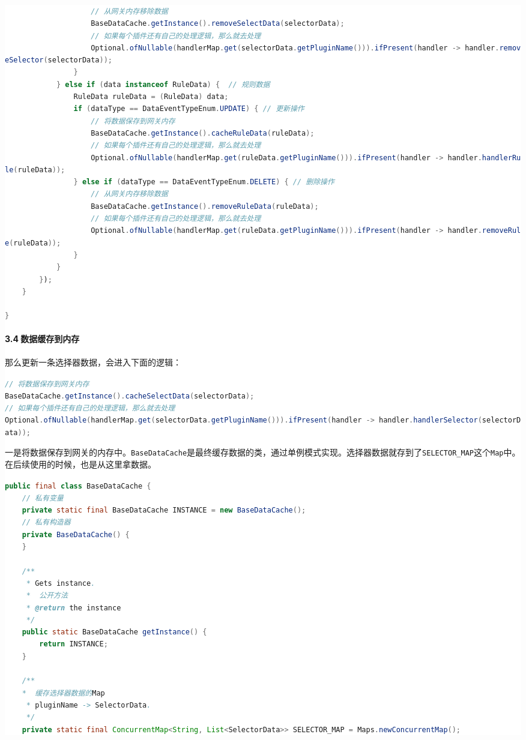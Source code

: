 ```java
                    // 从网关内存移除数据
                    BaseDataCache.getInstance().removeSelectData(selectorData);
                    // 如果每个插件还有自己的处理逻辑，那么就去处理
                    Optional.ofNullable(handlerMap.get(selectorData.getPluginName())).ifPresent(handler -> handler.removeSelector(selectorData));
                }
            } else if (data instanceof RuleData) {  // 规则数据
                RuleData ruleData = (RuleData) data;
                if (dataType == DataEventTypeEnum.UPDATE) { // 更新操作
                    // 将数据保存到网关内存
                    BaseDataCache.getInstance().cacheRuleData(ruleData);
                    // 如果每个插件还有自己的处理逻辑，那么就去处理
                    Optional.ofNullable(handlerMap.get(ruleData.getPluginName())).ifPresent(handler -> handler.handlerRule(ruleData));
                } else if (dataType == DataEventTypeEnum.DELETE) { // 删除操作
                    // 从网关内存移除数据
                    BaseDataCache.getInstance().removeRuleData(ruleData);
                    // 如果每个插件还有自己的处理逻辑，那么就去处理
                    Optional.ofNullable(handlerMap.get(ruleData.getPluginName())).ifPresent(handler -> handler.removeRule(ruleData));
                }
            }
        });
    }
    
}
```


#### 3.4 数据缓存到内存

那么更新一条选择器数据，会进入下面的逻辑：

```java
// 将数据保存到网关内存
BaseDataCache.getInstance().cacheSelectData(selectorData);
// 如果每个插件还有自己的处理逻辑，那么就去处理                    
Optional.ofNullable(handlerMap.get(selectorData.getPluginName())).ifPresent(handler -> handler.handlerSelector(selectorData));
```

一是将数据保存到网关的内存中。`BaseDataCache`是最终缓存数据的类，通过单例模式实现。选择器数据就存到了`SELECTOR_MAP`这个`Map`中。在后续使用的时候，也是从这里拿数据。

```java
public final class BaseDataCache {
    // 私有变量
    private static final BaseDataCache INSTANCE = new BaseDataCache();
  	// 私有构造器
    private BaseDataCache() {
    }
    
    /**
     * Gets instance.
     *  公开方法
     * @return the instance
     */
    public static BaseDataCache getInstance() {
        return INSTANCE;
    }
    
    /**
    *  缓存选择器数据的Map
     * pluginName -> SelectorData.
     */
    private static final ConcurrentMap<String, List<SelectorData>> SELECTOR_MAP = Maps.newConcurrentMap();
```